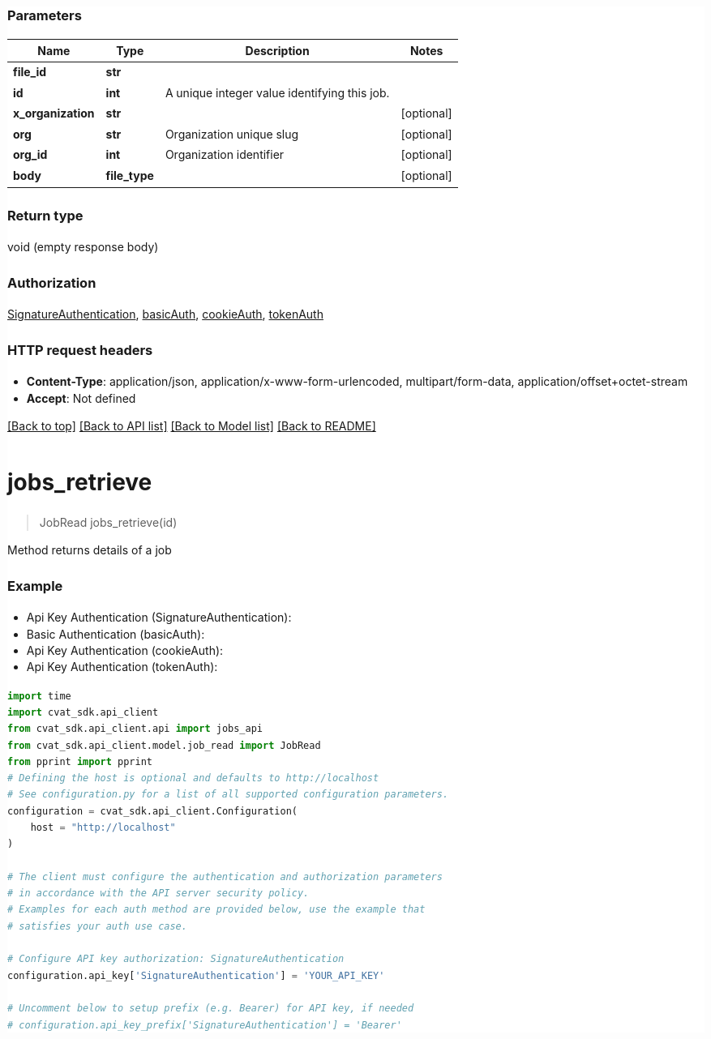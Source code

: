 
### Parameters

Name | Type | Description  | Notes
------------- | ------------- | ------------- | -------------
 **file_id** | **str**|  |
 **id** | **int**| A unique integer value identifying this job. |
 **x_organization** | **str**|  | [optional]
 **org** | **str**| Organization unique slug | [optional]
 **org_id** | **int**| Organization identifier | [optional]
 **body** | **file_type**|  | [optional]

### Return type

void (empty response body)

### Authorization

[SignatureAuthentication](../README.md#SignatureAuthentication), [basicAuth](../README.md#basicAuth), [cookieAuth](../README.md#cookieAuth), [tokenAuth](../README.md#tokenAuth)

### HTTP request headers

 - **Content-Type**: application/json, application/x-www-form-urlencoded, multipart/form-data, application/offset+octet-stream
 - **Accept**: Not defined


[[Back to top]](#) [[Back to API list]](../README.md#documentation-for-api-endpoints) [[Back to Model list]](../README.md#documentation-for-models) [[Back to README]](../README.md)

# **jobs_retrieve**
> JobRead jobs_retrieve(id)

Method returns details of a job

### Example

* Api Key Authentication (SignatureAuthentication):
* Basic Authentication (basicAuth):
* Api Key Authentication (cookieAuth):
* Api Key Authentication (tokenAuth):

```python
import time
import cvat_sdk.api_client
from cvat_sdk.api_client.api import jobs_api
from cvat_sdk.api_client.model.job_read import JobRead
from pprint import pprint
# Defining the host is optional and defaults to http://localhost
# See configuration.py for a list of all supported configuration parameters.
configuration = cvat_sdk.api_client.Configuration(
    host = "http://localhost"
)

# The client must configure the authentication and authorization parameters
# in accordance with the API server security policy.
# Examples for each auth method are provided below, use the example that
# satisfies your auth use case.

# Configure API key authorization: SignatureAuthentication
configuration.api_key['SignatureAuthentication'] = 'YOUR_API_KEY'

# Uncomment below to setup prefix (e.g. Bearer) for API key, if needed
# configuration.api_key_prefix['SignatureAuthentication'] = 'Bearer'
```